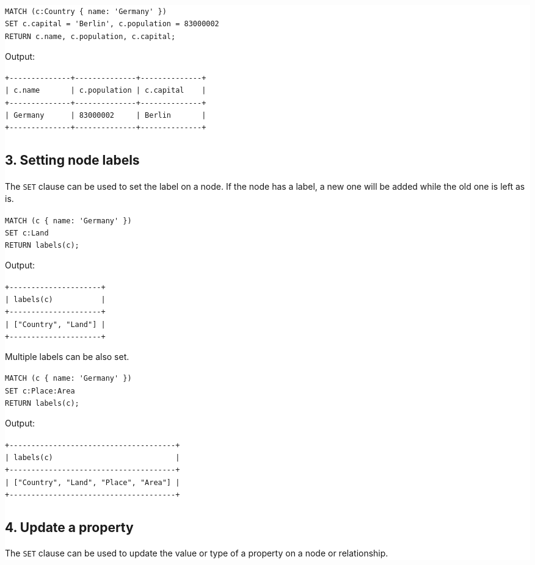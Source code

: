 ```cypher
MATCH (c:Country { name: 'Germany' })
SET c.capital = 'Berlin', c.population = 83000002
RETURN c.name, c.population, c.capital;
```

Output:
```
+--------------+--------------+--------------+
| c.name       | c.population | c.capital    |
+--------------+--------------+--------------+
| Germany      | 83000002     | Berlin       |
+--------------+--------------+--------------+
```

## 3. Setting node labels

The `SET` clause can be used to set the label on a node. If the node has a label, a new one will be added while the old one is left as is.

```cypher
MATCH (c { name: 'Germany' })
SET c:Land
RETURN labels(c);
```

Output:
```
+---------------------+
| labels(c)           |
+---------------------+
| ["Country", "Land"] |
+---------------------+
```

Multiple labels can be also set.

```cypher
MATCH (c { name: 'Germany' })
SET c:Place:Area
RETURN labels(c);
```

Output:
```
+--------------------------------------+
| labels(c)                            |
+--------------------------------------+
| ["Country", "Land", "Place", "Area"] |
+--------------------------------------+
```

## 4. Update a property

The `SET` clause can be used to update the value or type of a property on a node or relationship.
